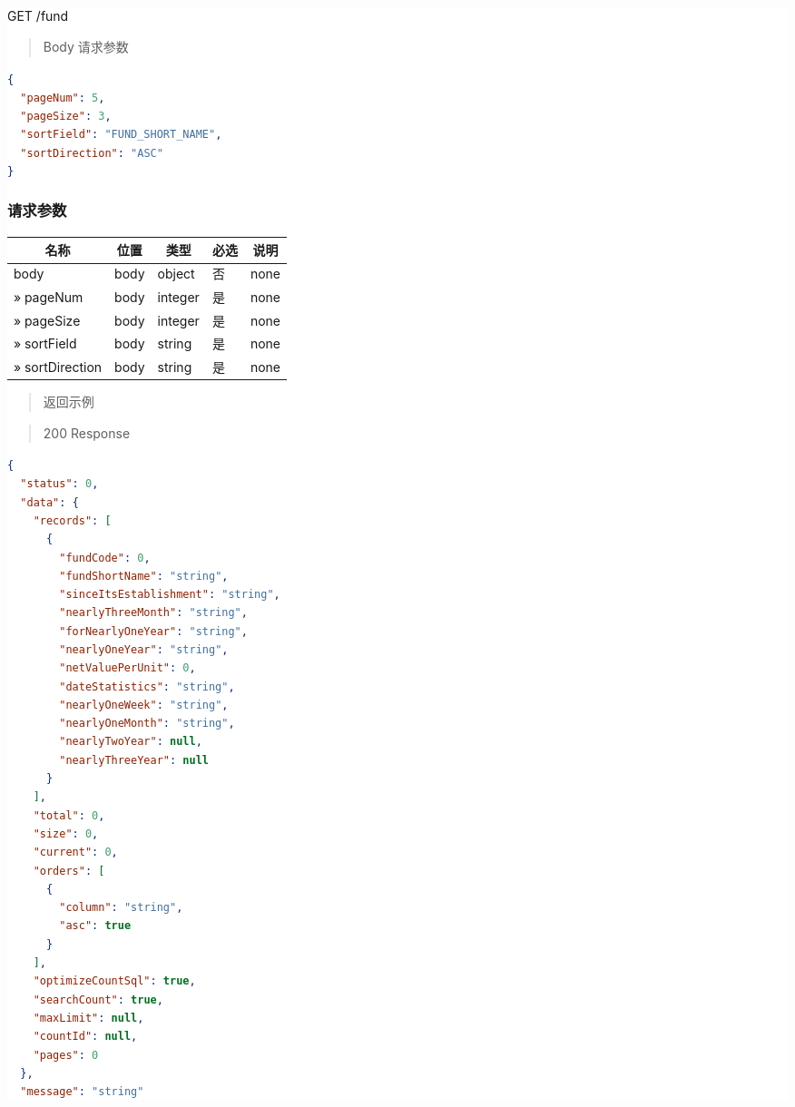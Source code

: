 GET /fund

> Body 请求参数

```json
{
  "pageNum": 5,
  "pageSize": 3,
  "sortField": "FUND_SHORT_NAME",
  "sortDirection": "ASC"
}
```

### 请求参数

|名称|位置|类型|必选|说明|
|---|---|---|---|---|
|body|body|object| 否 |none|
|» pageNum|body|integer| 是 |none|
|» pageSize|body|integer| 是 |none|
|» sortField|body|string| 是 |none|
|» sortDirection|body|string| 是 |none|

> 返回示例

> 200 Response

```json
{
  "status": 0,
  "data": {
    "records": [
      {
        "fundCode": 0,
        "fundShortName": "string",
        "sinceItsEstablishment": "string",
        "nearlyThreeMonth": "string",
        "forNearlyOneYear": "string",
        "nearlyOneYear": "string",
        "netValuePerUnit": 0,
        "dateStatistics": "string",
        "nearlyOneWeek": "string",
        "nearlyOneMonth": "string",
        "nearlyTwoYear": null,
        "nearlyThreeYear": null
      }
    ],
    "total": 0,
    "size": 0,
    "current": 0,
    "orders": [
      {
        "column": "string",
        "asc": true
      }
    ],
    "optimizeCountSql": true,
    "searchCount": true,
    "maxLimit": null,
    "countId": null,
    "pages": 0
  },
  "message": "string"
```